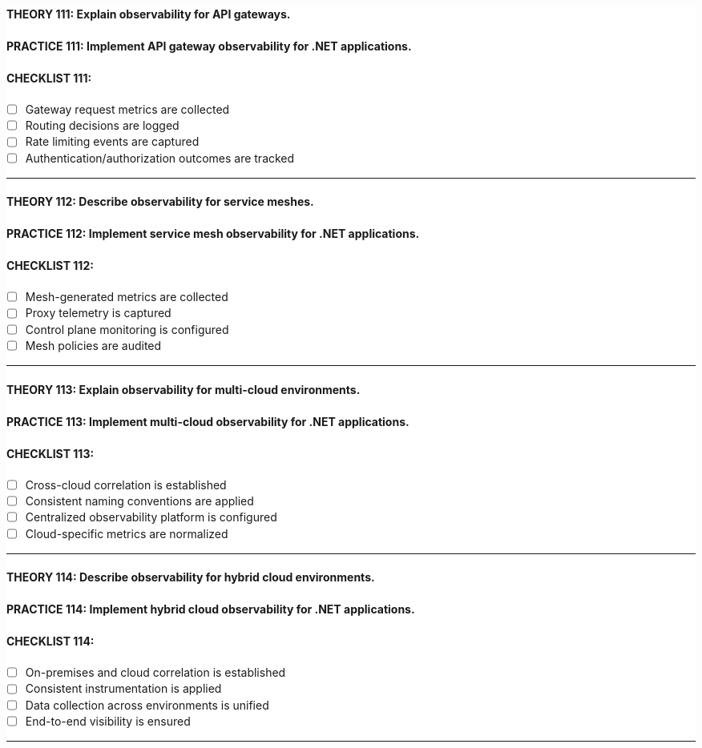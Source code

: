 
#### THEORY 111: Explain observability for API gateways.

#### PRACTICE 111: Implement API gateway observability for .NET applications.

#### CHECKLIST 111:

- [ ] Gateway request metrics are collected
- [ ] Routing decisions are logged
- [ ] Rate limiting events are captured
- [ ] Authentication/authorization outcomes are tracked

---

#### THEORY 112: Describe observability for service meshes.

#### PRACTICE 112: Implement service mesh observability for .NET applications.

#### CHECKLIST 112:

- [ ] Mesh-generated metrics are collected
- [ ] Proxy telemetry is captured
- [ ] Control plane monitoring is configured
- [ ] Mesh policies are audited

---

#### THEORY 113: Explain observability for multi-cloud environments.

#### PRACTICE 113: Implement multi-cloud observability for .NET applications.

#### CHECKLIST 113:

- [ ] Cross-cloud correlation is established
- [ ] Consistent naming conventions are applied
- [ ] Centralized observability platform is configured
- [ ] Cloud-specific metrics are normalized

---

#### THEORY 114: Describe observability for hybrid cloud environments.

#### PRACTICE 114: Implement hybrid cloud observability for .NET applications.

#### CHECKLIST 114:

- [ ] On-premises and cloud correlation is established
- [ ] Consistent instrumentation is applied
- [ ] Data collection across environments is unified
- [ ] End-to-end visibility is ensured

---